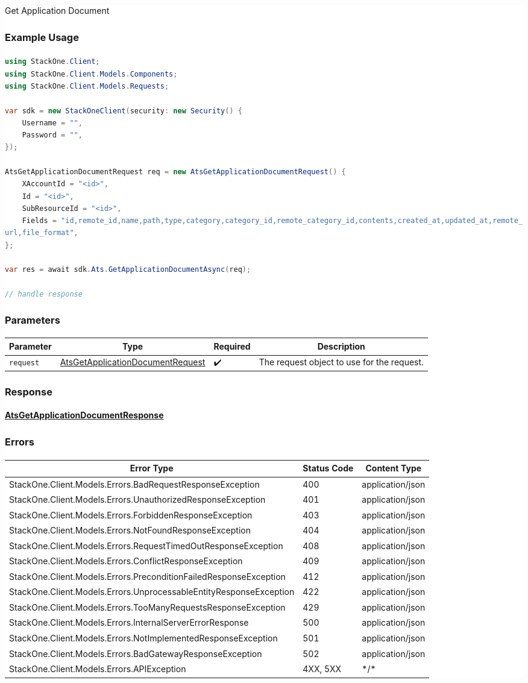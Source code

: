 Get Application Document

### Example Usage

```csharp
using StackOne.Client;
using StackOne.Client.Models.Components;
using StackOne.Client.Models.Requests;

var sdk = new StackOneClient(security: new Security() {
    Username = "",
    Password = "",
});

AtsGetApplicationDocumentRequest req = new AtsGetApplicationDocumentRequest() {
    XAccountId = "<id>",
    Id = "<id>",
    SubResourceId = "<id>",
    Fields = "id,remote_id,name,path,type,category,category_id,remote_category_id,contents,created_at,updated_at,remote_url,file_format",
};

var res = await sdk.Ats.GetApplicationDocumentAsync(req);

// handle response
```

### Parameters

| Parameter                                                                                     | Type                                                                                          | Required                                                                                      | Description                                                                                   |
| --------------------------------------------------------------------------------------------- | --------------------------------------------------------------------------------------------- | --------------------------------------------------------------------------------------------- | --------------------------------------------------------------------------------------------- |
| `request`                                                                                     | [AtsGetApplicationDocumentRequest](../../Models/Requests/AtsGetApplicationDocumentRequest.md) | :heavy_check_mark:                                                                            | The request object to use for the request.                                                    |

### Response

**[AtsGetApplicationDocumentResponse](../../Models/Requests/AtsGetApplicationDocumentResponse.md)**

### Errors

| Error Type                                                         | Status Code                                                        | Content Type                                                       |
| ------------------------------------------------------------------ | ------------------------------------------------------------------ | ------------------------------------------------------------------ |
| StackOne.Client.Models.Errors.BadRequestResponseException          | 400                                                                | application/json                                                   |
| StackOne.Client.Models.Errors.UnauthorizedResponseException        | 401                                                                | application/json                                                   |
| StackOne.Client.Models.Errors.ForbiddenResponseException           | 403                                                                | application/json                                                   |
| StackOne.Client.Models.Errors.NotFoundResponseException            | 404                                                                | application/json                                                   |
| StackOne.Client.Models.Errors.RequestTimedOutResponseException     | 408                                                                | application/json                                                   |
| StackOne.Client.Models.Errors.ConflictResponseException            | 409                                                                | application/json                                                   |
| StackOne.Client.Models.Errors.PreconditionFailedResponseException  | 412                                                                | application/json                                                   |
| StackOne.Client.Models.Errors.UnprocessableEntityResponseException | 422                                                                | application/json                                                   |
| StackOne.Client.Models.Errors.TooManyRequestsResponseException     | 429                                                                | application/json                                                   |
| StackOne.Client.Models.Errors.InternalServerErrorResponse          | 500                                                                | application/json                                                   |
| StackOne.Client.Models.Errors.NotImplementedResponseException      | 501                                                                | application/json                                                   |
| StackOne.Client.Models.Errors.BadGatewayResponseException          | 502                                                                | application/json                                                   |
| StackOne.Client.Models.Errors.APIException                         | 4XX, 5XX                                                           | \*/\*                                                              |
